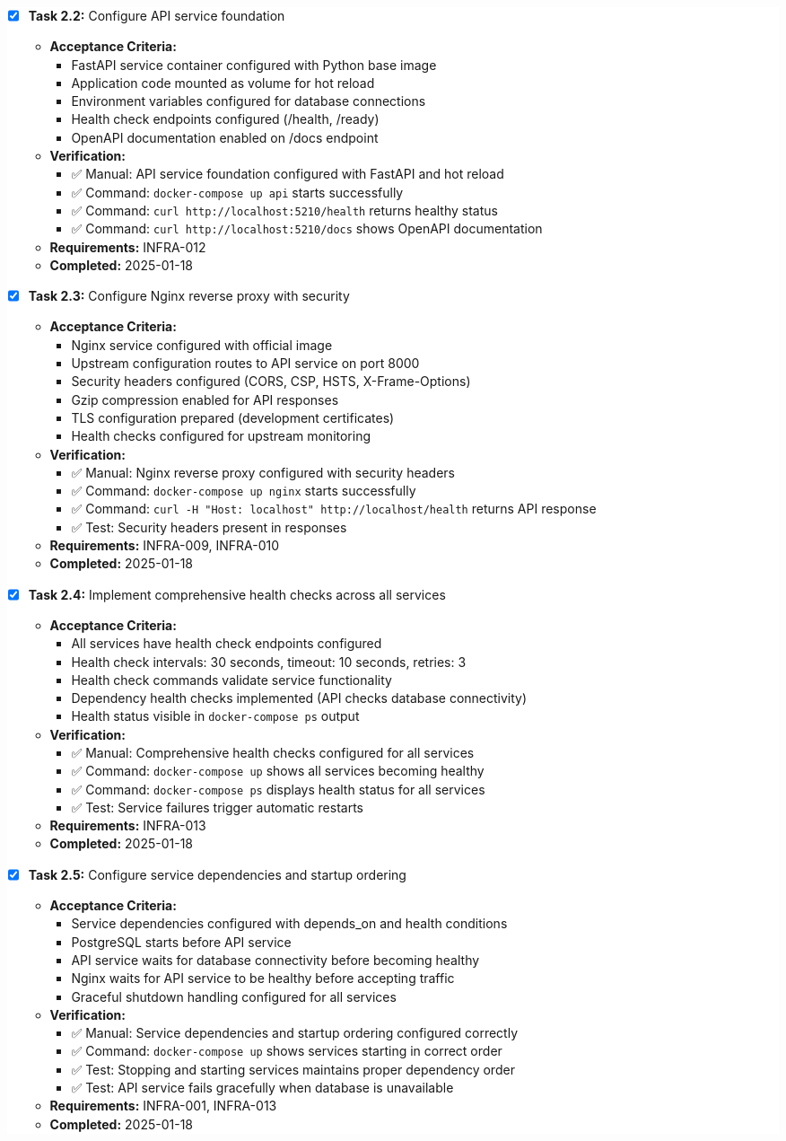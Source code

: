 - [x] **Task 2.2:** Configure API service foundation

  - **Acceptance Criteria:**
    - FastAPI service container configured with Python base image
    - Application code mounted as volume for hot reload
    - Environment variables configured for database connections
    - Health check endpoints configured (/health, /ready)
    - OpenAPI documentation enabled on /docs endpoint
  - **Verification:**
    - ✅ Manual: API service foundation configured with FastAPI and hot reload
    - ✅ Command: `docker-compose up api` starts successfully
    - ✅ Command: `curl http://localhost:5210/health` returns healthy status
    - ✅ Command: `curl http://localhost:5210/docs` shows OpenAPI documentation
  - **Requirements:** INFRA-012
  - **Completed:** 2025-01-18

- [x] **Task 2.3:** Configure Nginx reverse proxy with security

  - **Acceptance Criteria:**
    - Nginx service configured with official image
    - Upstream configuration routes to API service on port 8000
    - Security headers configured (CORS, CSP, HSTS, X-Frame-Options)
    - Gzip compression enabled for API responses
    - TLS configuration prepared (development certificates)
    - Health checks configured for upstream monitoring
  - **Verification:**
    - ✅ Manual: Nginx reverse proxy configured with security headers
    - ✅ Command: `docker-compose up nginx` starts successfully
    - ✅ Command: `curl -H "Host: localhost" http://localhost/health` returns API response
    - ✅ Test: Security headers present in responses
  - **Requirements:** INFRA-009, INFRA-010
  - **Completed:** 2025-01-18

- [x] **Task 2.4:** Implement comprehensive health checks across all services

  - **Acceptance Criteria:**
    - All services have health check endpoints configured
    - Health check intervals: 30 seconds, timeout: 10 seconds, retries: 3
    - Health check commands validate service functionality
    - Dependency health checks implemented (API checks database connectivity)
    - Health status visible in `docker-compose ps` output
  - **Verification:**
    - ✅ Manual: Comprehensive health checks configured for all services
    - ✅ Command: `docker-compose up` shows all services becoming healthy
    - ✅ Command: `docker-compose ps` displays health status for all services
    - ✅ Test: Service failures trigger automatic restarts
  - **Requirements:** INFRA-013
  - **Completed:** 2025-01-18

- [x] **Task 2.5:** Configure service dependencies and startup ordering

  - **Acceptance Criteria:**
    - Service dependencies configured with depends_on and health conditions
    - PostgreSQL starts before API service
    - API service waits for database connectivity before becoming healthy
    - Nginx waits for API service to be healthy before accepting traffic
    - Graceful shutdown handling configured for all services
  - **Verification:**
    - ✅ Manual: Service dependencies and startup ordering configured correctly
    - ✅ Command: `docker-compose up` shows services starting in correct order
    - ✅ Test: Stopping and starting services maintains proper dependency order
    - ✅ Test: API service fails gracefully when database is unavailable
  - **Requirements:** INFRA-001, INFRA-013
  - **Completed:** 2025-01-18
